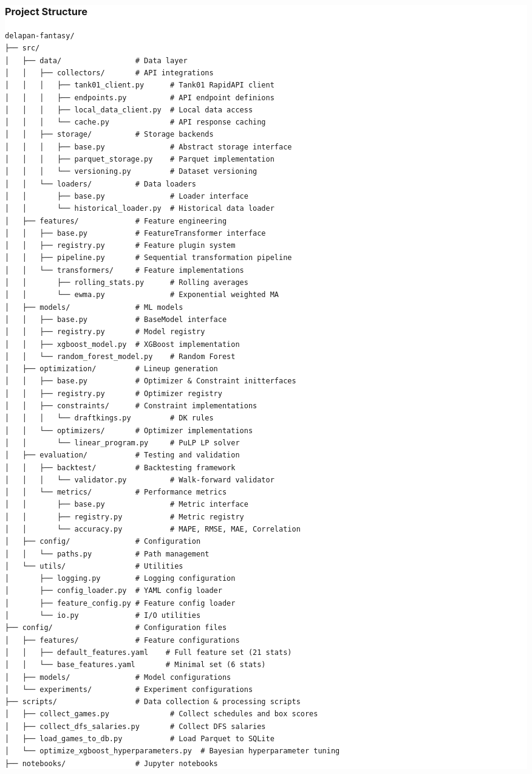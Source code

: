 ### Project Structure

```
delapan-fantasy/
├── src/
│   ├── data/                 # Data layer
│   │   ├── collectors/       # API integrations
│   │   │   ├── tank01_client.py      # Tank01 RapidAPI client
│   │   │   ├── endpoints.py          # API endpoint definions
│   │   │   ├── local_data_client.py  # Local data access
│   │   │   └── cache.py              # API response caching
│   │   ├── storage/          # Storage backends
│   │   │   ├── base.py               # Abstract storage interface
│   │   │   ├── parquet_storage.py    # Parquet implementation
│   │   │   └── versioning.py         # Dataset versioning
│   │   └── loaders/          # Data loaders
│   │       ├── base.py               # Loader interface
│   │       └── historical_loader.py  # Historical data loader
│   ├── features/             # Feature engineering
│   │   ├── base.py           # FeatureTransformer interface
│   │   ├── registry.py       # Feature plugin system
│   │   ├── pipeline.py       # Sequential transformation pipeline
│   │   └── transformers/     # Feature implementations
│   │       ├── rolling_stats.py      # Rolling averages
│   │       └── ewma.py               # Exponential weighted MA
│   ├── models/               # ML models
│   │   ├── base.py           # BaseModel interface
│   │   ├── registry.py       # Model registry
│   │   ├── xgboost_model.py  # XGBoost implementation
│   │   └── random_forest_model.py    # Random Forest
│   ├── optimization/         # Lineup generation
│   │   ├── base.py           # Optimizer & Constraint initterfaces
│   │   ├── registry.py       # Optimizer registry
│   │   ├── constraints/      # Constraint implementations
│   │   │   └── draftkings.py         # DK rules
│   │   └── optimizers/       # Optimizer implementations
│   │       └── linear_program.py     # PuLP LP solver
│   ├── evaluation/           # Testing and validation
│   │   ├── backtest/         # Backtesting framework
│   │   │   └── validator.py          # Walk-forward validator
│   │   └── metrics/          # Performance metrics
│   │       ├── base.py               # Metric interface
│   │       ├── registry.py           # Metric registry
│   │       └── accuracy.py           # MAPE, RMSE, MAE, Correlation
│   ├── config/               # Configuration
│   │   └── paths.py          # Path management
│   └── utils/                # Utilities
│       ├── logging.py        # Logging configuration
│       ├── config_loader.py  # YAML config loader
│       ├── feature_config.py # Feature config loader
│       └── io.py             # I/O utilities
├── config/                   # Configuration files
│   ├── features/             # Feature configurations
│   │   ├── default_features.yaml    # Full feature set (21 stats)
│   │   └── base_features.yaml       # Minimal set (6 stats)
│   ├── models/               # Model configurations
│   └── experiments/          # Experiment configurations
├── scripts/                  # Data collection & processing scripts
│   ├── collect_games.py              # Collect schedules and box scores
│   ├── collect_dfs_salaries.py       # Collect DFS salaries
│   ├── load_games_to_db.py           # Load Parquet to SQLite
│   └── optimize_xgboost_hyperparameters.py  # Bayesian hyperparameter tuning
├── notebooks/                # Jupyter notebooks
```